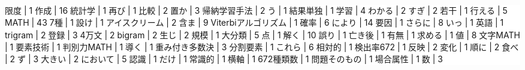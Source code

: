 限度 | 1
作成 | 16
統計学 | 1
再び | 1
比較 | 2
置か | 3
帰納学習手法 | 2
う | 1
結果単独 | 1
学習 | 4
わかる | 2
すぎ | 2
若干 | 1
行える | 5
MATH | 43
7種 | 1
設け | 1
アイスクリーム | 2
含ま | 9
Viterbiアルゴリズム | 1
確率 | 6
により | 14
要因 | 1
さらに | 8
いっ | 1
英語 | 1
trigram | 2
登録 | 3
4万文 | 2
bigram | 2
生じ | 2
規模 | 1
大分類 | 5
点 | 1
解く | 10
誤り | 1
亡き後 | 1
有無 | 1
求める | 1
値 | 8
文字MATH | 1
要素技術 | 1
判別力MATH | 1
導く | 1
重み付き多数決 | 3
分割要素 | 1
これら | 6
相対的 | 1
検出率672 | 1
反映 | 2
変化 | 1
順に | 2
食べ | 2
ず | 3
大きい | 2
において | 5
認識 | 1
だけ | 1
常識的 | 1
横軸 | 1
672種類数 | 1
問題そのもの | 1
場合属性 | 1
数 | 3